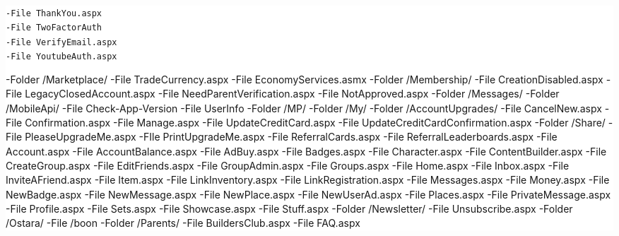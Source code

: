     -File ThankYou.aspx
    -File TwoFactorAuth
    -File VerifyEmail.aspx
    -File YoutubeAuth.aspx
  -Folder /Marketplace/
    -File TradeCurrency.aspx
    -File EconomyServices.asmx
  -Folder /Membership/
    -File CreationDisabled.aspx
    -File LegacyClosedAccount.aspx
    -File NeedParentVerification.aspx
    -File NotApproved.aspx
  -Folder /Messages/
  -Folder /MobileApi/
    -File Check-App-Version
    -File UserInfo
  -Folder /MP/
  -Folder /My/
    -Folder /AccountUpgrades/
      -File CancelNew.aspx
      -File Confirmation.aspx
      -File Manage.aspx
      -File UpdateCreditCard.aspx
      -File UpdateCreditCardConfirmation.aspx
    -Folder /Share/
      -File PleaseUpgradeMe.aspx
      -FIle PrintUpgradeMe.aspx
      -File ReferralCards.aspx
      -File ReferralLeaderboards.aspx
    -File Account.aspx
    -File AccountBalance.aspx
    -File AdBuy.aspx
    -File Badges.aspx
    -File Character.aspx
    -File ContentBuilder.aspx
    -File CreateGroup.aspx
    -File EditFriends.aspx
    -File GroupAdmin.aspx
    -File Groups.aspx
    -File Home.aspx
    -File Inbox.aspx
    -File InviteAFriend.aspx
    -File Item.aspx
    -File LinkInventory.aspx
    -File LinkRegistration.aspx
    -File Messages.aspx
    -File Money.aspx
    -File NewBadge.aspx
    -File NewMessage.aspx
    -File NewPlace.aspx
    -File NewUserAd.aspx
    -File Places.aspx
    -File PrivateMessage.aspx
    -File Profile.aspx
    -File Sets.aspx
    -File Showcase.aspx
    -File Stuff.aspx
  -Folder /Newsletter/
    -File Unsubscribe.aspx
  -Folder /Ostara/
    -File /boon
  -Folder /Parents/
    -File BuildersClub.aspx
    -File FAQ.aspx